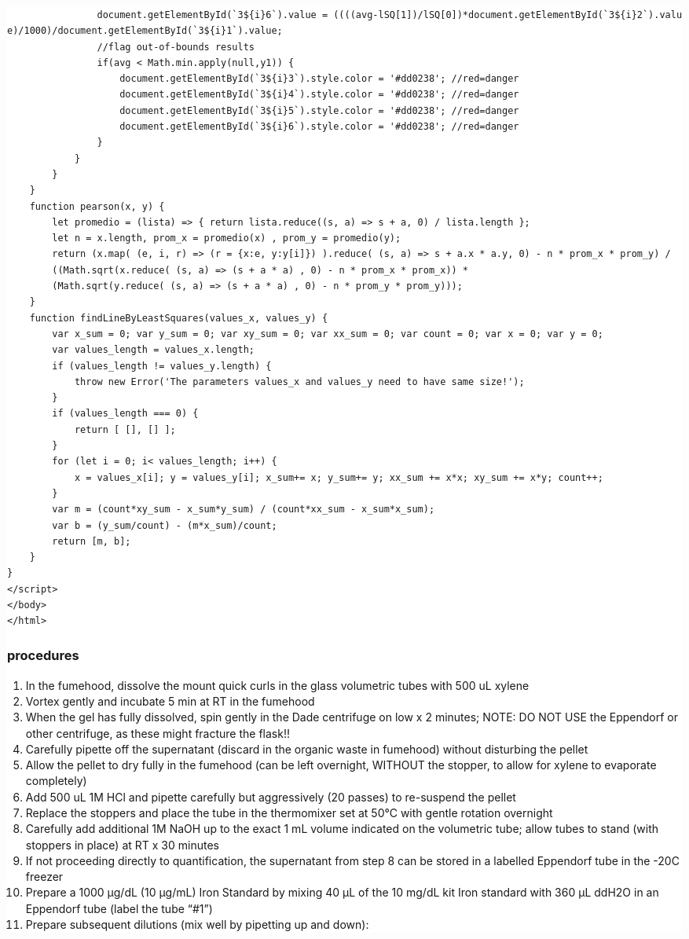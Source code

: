 ~~~~
                document.getElementById(`3${i}6`).value = ((((avg-lSQ[1])/lSQ[0])*document.getElementById(`3${i}2`).value)/1000)/document.getElementById(`3${i}1`).value;
                //flag out-of-bounds results
                if(avg < Math.min.apply(null,y1)) {
                    document.getElementById(`3${i}3`).style.color = '#dd0238'; //red=danger
                    document.getElementById(`3${i}4`).style.color = '#dd0238'; //red=danger
                    document.getElementById(`3${i}5`).style.color = '#dd0238'; //red=danger
                    document.getElementById(`3${i}6`).style.color = '#dd0238'; //red=danger
                }
            }
        }
    }
    function pearson(x, y) {
        let promedio = (lista) => { return lista.reduce((s, a) => s + a, 0) / lista.length };
        let n = x.length, prom_x = promedio(x) , prom_y = promedio(y);
        return (x.map( (e, i, r) => (r = {x:e, y:y[i]}) ).reduce( (s, a) => s + a.x * a.y, 0) - n * prom_x * prom_y) / 
        ((Math.sqrt(x.reduce( (s, a) => (s + a * a) , 0) - n * prom_x * prom_x)) *
        (Math.sqrt(y.reduce( (s, a) => (s + a * a) , 0) - n * prom_y * prom_y)));
    }
    function findLineByLeastSquares(values_x, values_y) {
        var x_sum = 0; var y_sum = 0; var xy_sum = 0; var xx_sum = 0; var count = 0; var x = 0; var y = 0;
        var values_length = values_x.length;
        if (values_length != values_y.length) {
            throw new Error('The parameters values_x and values_y need to have same size!');
        }
        if (values_length === 0) {
            return [ [], [] ];
        }
        for (let i = 0; i< values_length; i++) {
            x = values_x[i]; y = values_y[i]; x_sum+= x; y_sum+= y; xx_sum += x*x; xy_sum += x*y; count++;
        }
        var m = (count*xy_sum - x_sum*y_sum) / (count*xx_sum - x_sum*x_sum);
        var b = (y_sum/count) - (m*x_sum)/count;
        return [m, b];
    }
}
</script>
</body>
</html>
~~~~

### procedures
1. In the fumehood, dissolve the mount quick curls in the glass volumetric tubes with 500 uL xylene
2. Vortex gently and incubate 5 min at RT in the fumehood
3. When the gel has fully dissolved, spin gently in the Dade centrifuge on low x 2 minutes; NOTE: DO NOT USE the Eppendorf or other centrifuge, as these might fracture the flask!!
4. Carefully pipette off the supernatant (discard in the organic waste in fumehood) without disturbing the pellet
5. Allow the pellet to dry fully in the fumehood (can be left overnight, WITHOUT the stopper, to allow for xylene to evaporate completely)
6. Add 500 uL 1M HCl and pipette carefully but aggressively (20 passes) to re-suspend the pellet
7. Replace the stoppers and place the tube in the thermomixer set at 50°C with gentle rotation overnight
8. Carefully add additional 1M NaOH up to the exact 1 mL volume indicated on the volumetric tube; allow tubes to stand (with stoppers in place) at RT x 30 minutes
9. If not proceeding directly to quantification, the supernatant from step 8 can be stored in a labelled Eppendorf tube in the -20C freezer
10.	Prepare a 1000 µg/dL (10 µg/mL) Iron Standard by mixing 40 µL of the 10 mg/dL kit Iron standard with 360 µL ddH2O in an Eppendorf tube (label the tube “#1”)
11.	Prepare subsequent dilutions (mix well by pipetting up and down):